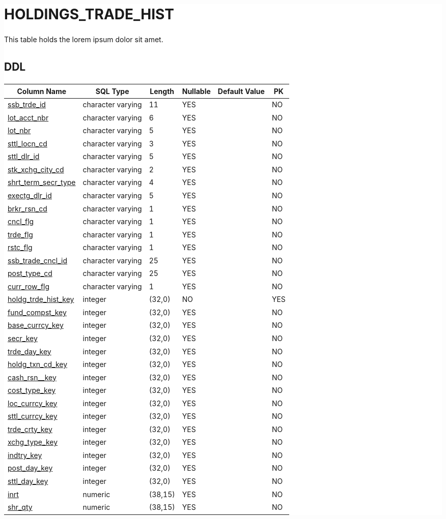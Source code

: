# HOLDINGS_TRADE_HIST

This table holds the lorem ipsum dolor sit amet.
## DDL

|Column Name |SQL Type |Length |Nullable |Default Value |PK |
|---        |---     |---   |---   |--- |--- |
|[ssb_trde_id](#ssb_trde_id)|character varying|11|YES||NO
|[lot_acct_nbr](#lot_acct_nbr)|character varying|6|YES||NO
|[lot_nbr](#lot_nbr)|character varying|5|YES||NO
|[sttl_locn_cd](#sttl_locn_cd)|character varying|3|YES||NO
|[sttl_dlr_id](#sttl_dlr_id)|character varying|5|YES||NO
|[stk_xchg_city_cd](#stk_xchg_city_cd)|character varying|2|YES||NO
|[shrt_term_secr_type](#shrt_term_secr_type)|character varying|4|YES||NO
|[exectg_dlr_id](#exectg_dlr_id)|character varying|5|YES||NO
|[brkr_rsn_cd](#brkr_rsn_cd)|character varying|1|YES||NO
|[cncl_flg](#cncl_flg)|character varying|1|YES||NO
|[trde_flg](#trde_flg)|character varying|1|YES||NO
|[rstc_flg](#rstc_flg)|character varying|1|YES||NO
|[ssb_trade_cncl_id](#ssb_trade_cncl_id)|character varying|25|YES||NO
|[post_type_cd](#post_type_cd)|character varying|25|YES||NO
|[curr_row_flg](#curr_row_flg)|character varying|1|YES||NO
|[holdg_trde_hist_key](#holdg_trde_hist_key)|integer|(32,0)|NO||YES
|[fund_compst_key](#fund_compst_key)|integer|(32,0)|YES||NO
|[base_currcy_key](#base_currcy_key)|integer|(32,0)|YES||NO
|[secr_key](#secr_key)|integer|(32,0)|YES||NO
|[trde_day_key](#trde_day_key)|integer|(32,0)|YES||NO
|[holdg_txn_cd_key](#holdg_txn_cd_key)|integer|(32,0)|YES||NO
|[cash_rsn__key](#cash_rsn__key)|integer|(32,0)|YES||NO
|[cost_type_key](#cost_type_key)|integer|(32,0)|YES||NO
|[loc_currcy_key](#loc_currcy_key)|integer|(32,0)|YES||NO
|[sttl_currcy_key](#sttl_currcy_key)|integer|(32,0)|YES||NO
|[trde_crty_key](#trde_crty_key)|integer|(32,0)|YES||NO
|[xchg_type_key](#xchg_type_key)|integer|(32,0)|YES||NO
|[indtry_key](#indtry_key)|integer|(32,0)|YES||NO
|[post_day_key](#post_day_key)|integer|(32,0)|YES||NO
|[sttl_day_key](#sttl_day_key)|integer|(32,0)|YES||NO
|[inrt](#inrt)|numeric|(38,15)|YES||NO
|[shr_qty](#shr_qty)|numeric|(38,15)|YES||NO
